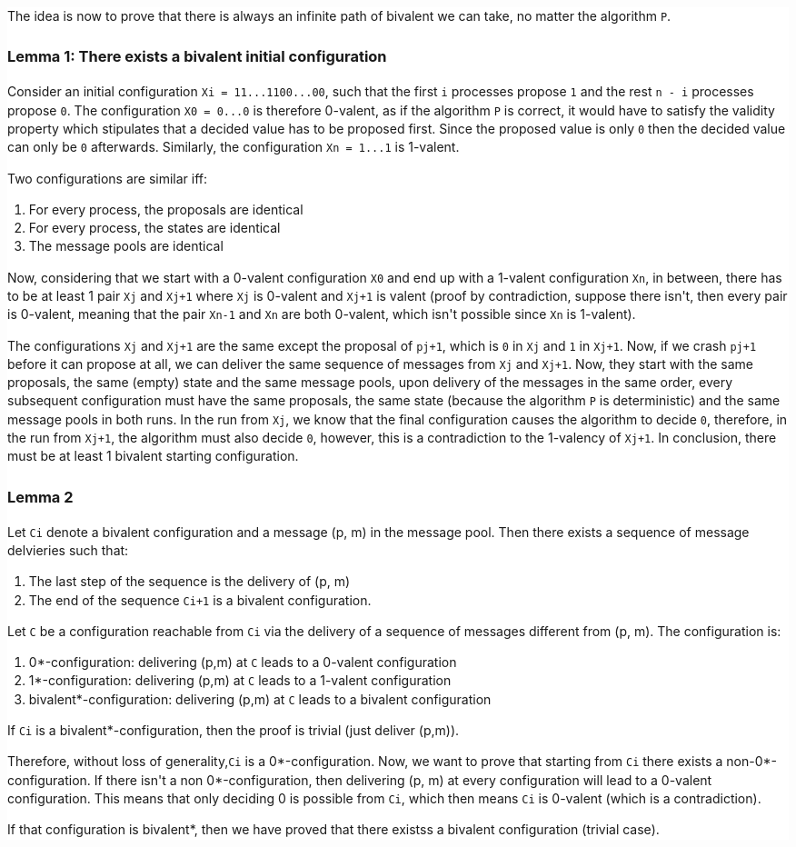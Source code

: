 The idea is now to prove that there is always an infinite path of bivalent we can take, no matter the algorithm `P`.

### Lemma 1: There exists a bivalent initial configuration

Consider an initial configuration `Xi = 11...1100...00`, such that the first `i` processes propose `1` and the rest `n - i` processes propose `0`.
The configuration `X0 = 0...0` is therefore 0-valent, as if the algorithm `P` is correct, it would have to satisfy the validity property which stipulates that a decided value has to be proposed first. Since the proposed value is only `0` then the decided value can only be `0` afterwards. Similarly, the configuration `Xn = 1...1` is 1-valent.

Two configurations are similar iff:

1. For every process, the proposals are identical
2. For every process, the states are identical
3. The message pools are identical

Now, considering that we start with a 0-valent configuration `X0` and end up with a 1-valent configuration `Xn`, in between, there has to be at least 1 pair `Xj` and `Xj+1` where `Xj` is 0-valent and `Xj+1` is valent (proof by contradiction, suppose there isn't, then every pair is 0-valent, meaning that the pair `Xn-1` and `Xn` are both 0-valent, which isn't possible since `Xn` is 1-valent).

The configurations `Xj` and `Xj+1` are the same except the proposal of `pj+1`, which is `0` in `Xj` and `1` in `Xj+1`. Now, if we crash `pj+1` before it can propose at all, we can deliver the same sequence of messages from `Xj` and `Xj+1`. Now, they start with the same proposals, the same (empty) state and the same message pools, upon delivery of the messages in the same order, every subsequent configuration must have the same proposals, the same state (because the algorithm `P` is deterministic) and the same message pools in both runs. In the run from `Xj`, we know that the final configuration causes the algorithm to decide `0`, therefore, in the run from `Xj+1`, the algorithm must also decide `0`, however, this is a contradiction to the 1-valency of `Xj+1`. In conclusion, there must be at least 1 bivalent starting configuration.

### Lemma 2

Let `Ci` denote a bivalent configuration and a message (p, m) in the message pool. Then there exists a sequence of message delvieries such that:

1. The last step of the sequence is the delivery of (p, m)
2. The end of the sequence `Ci+1` is a bivalent configuration.

Let `C` be a configuration reachable from `Ci` via the delivery of a sequence of messages different from (p, m). The configuration is:

1. 0*-configuration: delivering (p,m) at `C` leads to a 0-valent configuration
2. 1*-configuration: delivering (p,m) at `C` leads to a 1-valent configuration
3. bivalent*-configuration: delivering (p,m) at `C` leads to a bivalent configuration

If `Ci` is a bivalent*-configuration, then the proof is trivial (just deliver (p,m)).

Therefore, without loss of generality,`Ci` is a 0*-configuration. Now, we want to prove that starting from `Ci` there exists a non-0*-configuration. If there isn't a non 0*-configuration, then delivering (p, m) at every configuration will lead to a 0-valent configuration. This means that only deciding 0 is possible from `Ci`, which then means `Ci` is 0-valent (which is a contradiction).

If that configuration is bivalent*, then we have proved that there existss a bivalent configuration (trivial case).
